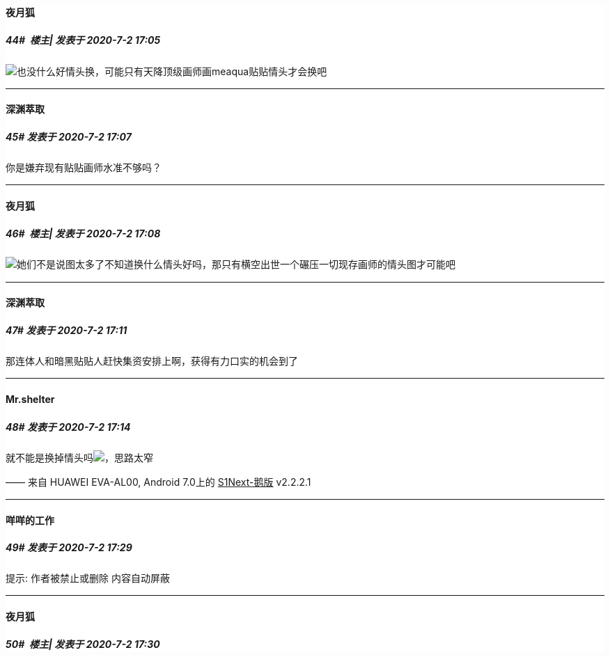 ####  夜月狐  
##### 44#         楼主| 发表于 2020-7-2 17:05


<img src="https://static.saraba1st.com/image/smiley/face2017/009.gif" referrerpolicy="no-referrer">也没什么好情头换，可能只有天降顶级画师画meaqua贴贴情头才会换吧


-----

####  深渊萃取  
##### 45#       发表于 2020-7-2 17:07


你是嫌弃现有贴贴画师水准不够吗？


-----

####  夜月狐  
##### 46#         楼主| 发表于 2020-7-2 17:08


<img src="https://static.saraba1st.com/image/smiley/face2017/066.png" referrerpolicy="no-referrer">她们不是说图太多了不知道换什么情头好吗，那只有横空出世一个碾压一切现存画师的情头图才可能吧


-----

####  深渊萃取  
##### 47#       发表于 2020-7-2 17:11


那连体人和暗黑贴贴人赶快集资安排上啊，获得有力口实的机会到了


-----

####  Mr.shelter  
##### 48#       发表于 2020-7-2 17:14


就不能是换掉情头吗<img src="https://static.saraba1st.com/image/smiley/face2017/067.png" referrerpolicy="no-referrer">，思路太窄

—— 来自 HUAWEI EVA-AL00, Android 7.0上的 [S1Next-鹅版](https://github.com/ykrank/S1-Next/releases) v2.2.2.1


-----

####  咩咩的工作  
##### 49#       发表于 2020-7-2 17:29

提示: 作者被禁止或删除 内容自动屏蔽


-----

####  夜月狐  
##### 50#         楼主| 发表于 2020-7-2 17:30
